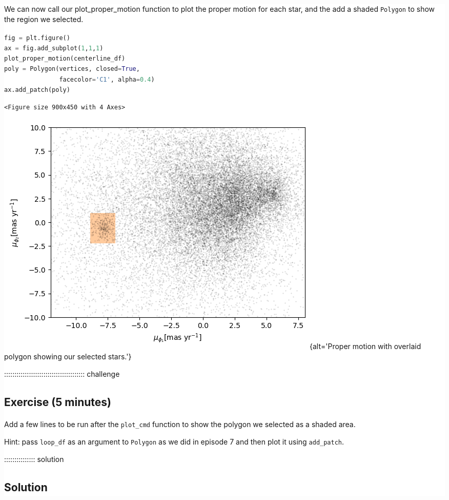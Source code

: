 We can now call our plot\_proper\_motion function to plot the
proper motion for each star, and the add a shaded `Polygon` to show the
region we selected.

```python
fig = plt.figure()
ax = fig.add_subplot(1,1,1)
plot_proper_motion(centerline_df)
poly = Polygon(vertices, closed=True, 
               facecolor='C1', alpha=0.4)
ax.add_patch(poly)
```

```output
<Figure size 900x450 with 4 Axes>
```

![](fig/08-plot_files/08-plot_53_0.png){alt='Proper motion with overlaid polygon showing our selected stars.'}

:::::::::::::::::::::::::::::::::::::::  challenge

## Exercise (5 minutes)

Add a few lines to be run after the `plot_cmd` function to show the polygon we selected as a
shaded area.

Hint: pass `loop_df` as an argument to `Polygon` as we did in episode 7 and then plot it using `add_patch`.

:::::::::::::::  solution

## Solution
